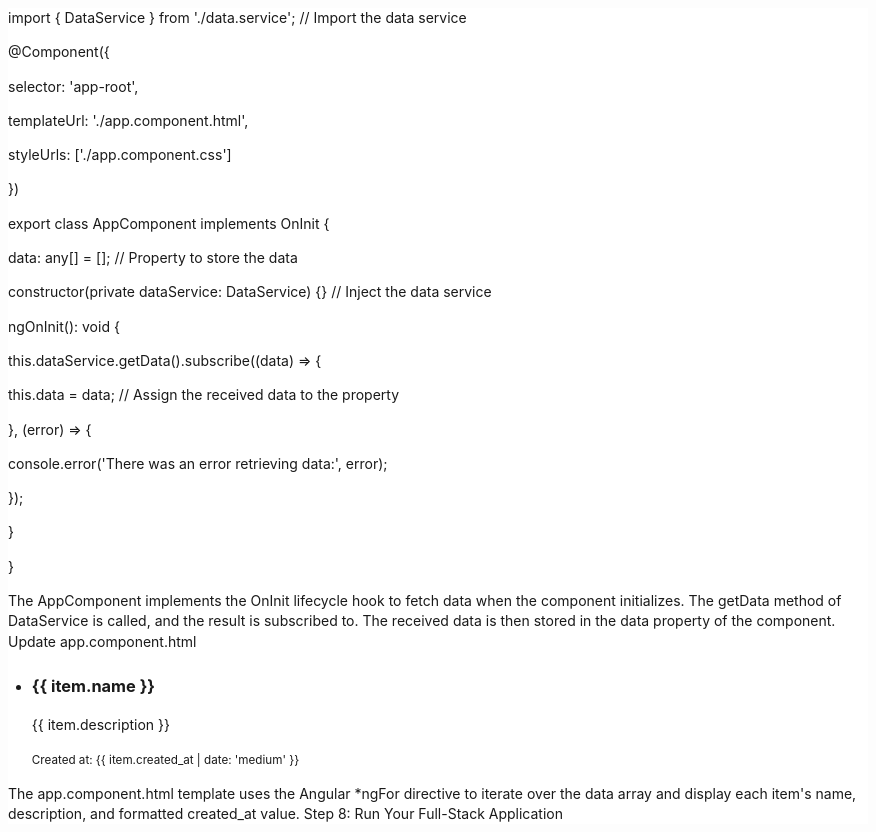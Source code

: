 import { DataService } from './data.service'; // Import the data service

 

@Component({

 selector: 'app-root',

 templateUrl: './app.component.html',

 styleUrls: ['./app.component.css']

})

export class AppComponent implements OnInit {

 data: any[] = []; // Property to store the data

 

 constructor(private dataService: DataService) {} // Inject the data service

 

 ngOnInit(): void {

 this.dataService.getData().subscribe((data) => {

 this.data = data; // Assign the received data to the property

 }, (error) => {

 console.error('There was an error retrieving data:', error);

 });

 }

}

 

The AppComponent implements the OnInit lifecycle hook to fetch data when the component initializes. The getData method of DataService is called, and the result is subscribed to. The received data is then stored in the data property of the component.
Update app.component.html 

 

<ul>

 

 <li *ngFor="let item of data">

 <h3>{{ item.name }}</h3> 

 <p>{{ item.description }}</p> 

 

 <small>Created at: {{ item.created_at | date: 'medium' }}</small>

 </li>

</ul>

 

The app.component.html template uses the Angular *ngFor directive to iterate over the data array and display each item's name, description, and formatted created_at value.
Step 8: Run Your Full-Stack Application

